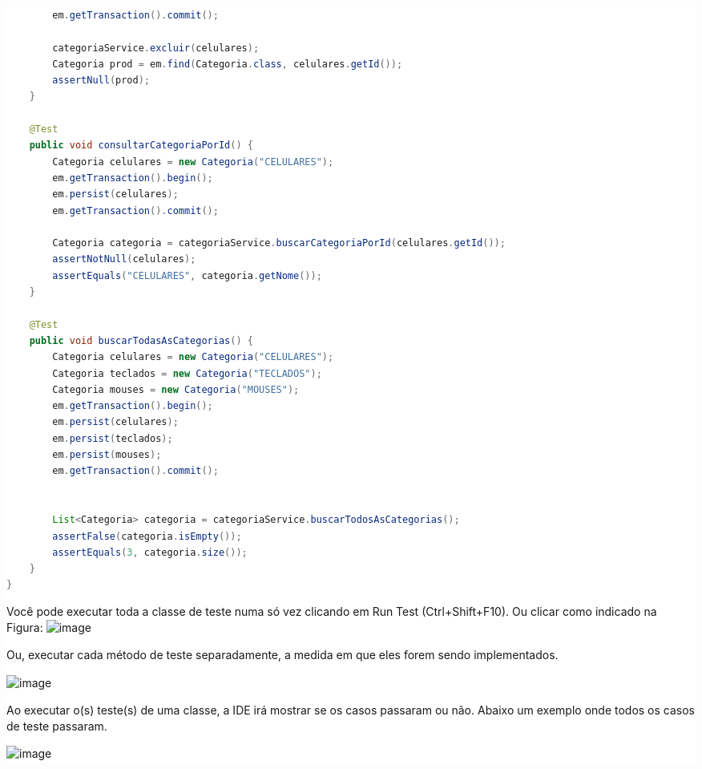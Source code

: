 ```java
        em.getTransaction().commit();

        categoriaService.excluir(celulares);
        Categoria prod = em.find(Categoria.class, celulares.getId());
        assertNull(prod);
    }

    @Test
    public void consultarCategoriaPorId() {
        Categoria celulares = new Categoria("CELULARES");
        em.getTransaction().begin();
        em.persist(celulares);
        em.getTransaction().commit();

        Categoria categoria = categoriaService.buscarCategoriaPorId(celulares.getId());
        assertNotNull(celulares);
        assertEquals("CELULARES", categoria.getNome());
    }

    @Test
    public void buscarTodasAsCategorias() {
        Categoria celulares = new Categoria("CELULARES");
        Categoria teclados = new Categoria("TECLADOS");
        Categoria mouses = new Categoria("MOUSES");
        em.getTransaction().begin();
        em.persist(celulares);
        em.persist(teclados);
        em.persist(mouses);
        em.getTransaction().commit();


        List<Categoria> categoria = categoriaService.buscarTodosAsCategorias();
        assertFalse(categoria.isEmpty());
        assertEquals(3, categoria.size());
    }
}
```
Você pode executar toda a classe de teste numa só vez clicando em Run Test (Ctrl+Shift+F10).
Ou clicar como indicado na Figura:
![image](https://github.com/user-attachments/assets/27e37238-57fe-42ef-a319-0e078ab0bc19)

Ou, executar cada método de teste separadamente, a medida em que eles forem sendo implementados.

![image](https://github.com/user-attachments/assets/25ef9b8f-96f2-4e96-979a-386ca49bb029)

Ao executar o(s) teste(s) de uma classe, a IDE irá mostrar se os casos passaram ou não. Abaixo um exemplo onde todos os casos de teste passaram.

![image](https://github.com/user-attachments/assets/0137b11d-d9ff-42ad-a901-9c7f644a851e)


